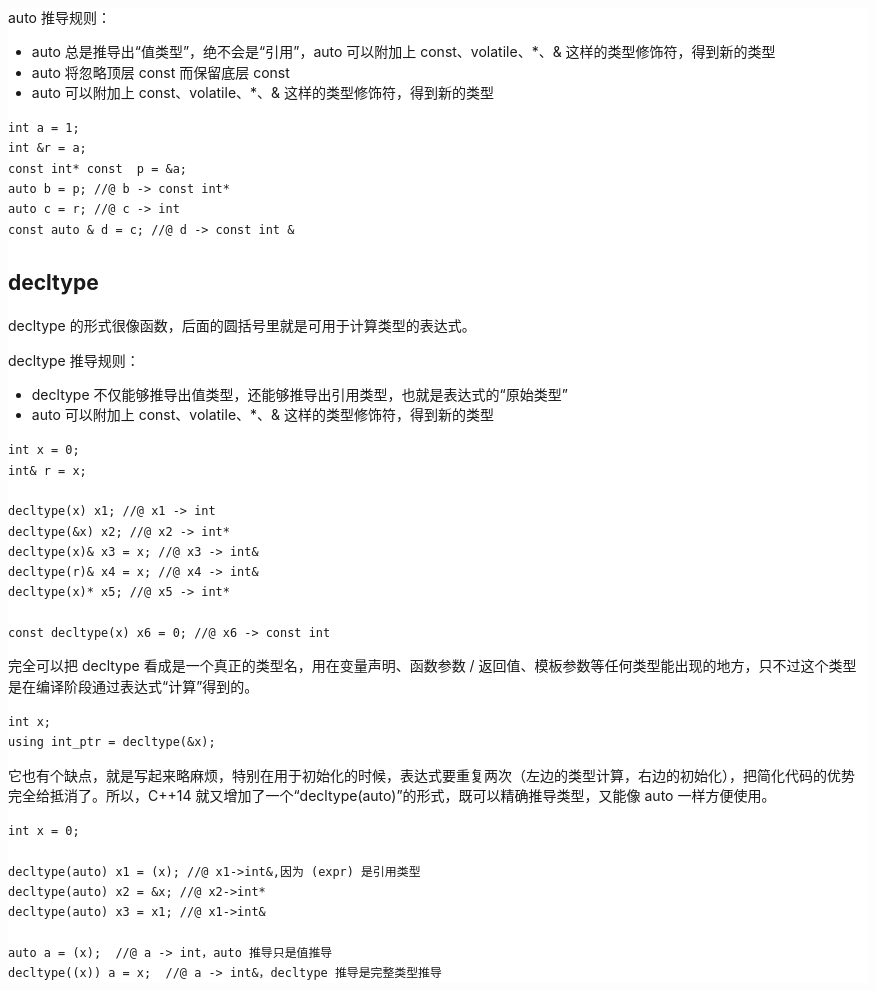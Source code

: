 auto 推导规则：

- auto 总是推导出“值类型”，绝不会是“引用”，auto 可以附加上 const、volatile、*、& 这样的类型修饰符，得到新的类型  
- auto 将忽略顶层 const 而保留底层 const
- auto 可以附加上 const、volatile、*、& 这样的类型修饰符，得到新的类型  

```
int a = 1;
int &r = a;
const int* const  p = &a;
auto b = p; //@ b -> const int*
auto c = r; //@ c -> int
const auto & d = c; //@ d -> const int &
```

## decltype

decltype 的形式很像函数，后面的圆括号里就是可用于计算类型的表达式。

decltype  推导规则：

- decltype 不仅能够推导出值类型，还能够推导出引用类型，也就是表达式的“原始类型”
- auto 可以附加上 const、volatile、*、& 这样的类型修饰符，得到新的类型  

```
int x = 0;
int& r = x;

decltype(x) x1; //@ x1 -> int
decltype(&x) x2; //@ x2 -> int*
decltype(x)& x3 = x; //@ x3 -> int&
decltype(r)& x4 = x; //@ x4 -> int&
decltype(x)* x5; //@ x5 -> int*

const decltype(x) x6 = 0; //@ x6 -> const int
```

完全可以把 decltype 看成是一个真正的类型名，用在变量声明、函数参数 / 返回值、模板参数等任何类型能出现的地方，只不过这个类型是在编译阶段通过表达式“计算”得到的。  

```
int x;
using int_ptr = decltype(&x);
```

它也有个缺点，就是写起来略麻烦，特别在用于初始化的时候，表达式要重复两次（左边的类型计算，右边的初始化），把简化代码的优势完全给抵消了。所以，C++14 就又增加了一个“decltype(auto)”的形式，既可以精确推导类型，又能像 auto 一样方便使用。  

```
int x = 0;

decltype(auto) x1 = (x); //@ x1->int&,因为 (expr) 是引用类型
decltype(auto) x2 = &x; //@ x2->int*
decltype(auto) x3 = x1; //@ x1->int&

auto a = (x);  //@ a -> int，auto 推导只是值推导
decltype((x)) a = x;  //@ a -> int&，decltype 推导是完整类型推导
```
